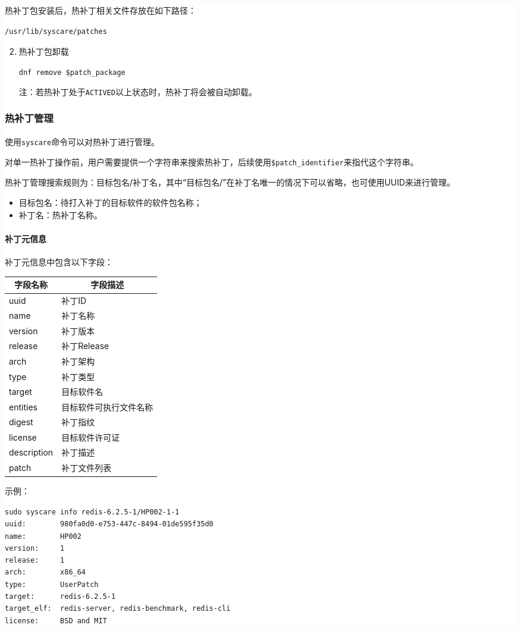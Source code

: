    热补丁包安装后，热补丁相关文件存放在如下路径：

   ```shell
   /usr/lib/syscare/patches
   ```

2. 热补丁包卸载

   ```shell
   dnf remove $patch_package
   ```

   注：若热补丁处于`ACTIVED`以上状态时，热补丁将会被自动卸载。

### 热补丁管理

使用`syscare`命令可以对热补丁进行管理。

对单一热补丁操作前，用户需要提供一个字符串来搜索热补丁，后续使用`$patch_identifier`来指代这个字符串。

热补丁管理搜索规则为：目标包名/补丁名，其中“目标包名/”在补丁名唯一的情况下可以省略，也可使用UUID来进行管理。

- 目标包名：待打入补丁的目标软件的软件包名称；
- 补丁名：热补丁名称。

#### 补丁元信息

补丁元信息中包含以下字段：

| 字段名称 | 字段描述 |
| ----------- | ---------------------- |
| uuid | 补丁ID |
| name | 补丁名称 |
| version | 补丁版本 |
| release | 补丁Release |
| arch | 补丁架构 |
| type | 补丁类型 |
| target | 目标软件名 |
| entities | 目标软件可执行文件名称 |
| digest | 补丁指纹 |
| license | 目标软件许可证 |
| description | 补丁描述 |
| patch| 补丁文件列表 |

示例：

```shell
sudo syscare info redis-6.2.5-1/HP002-1-1
uuid:        980fa0d0-e753-447c-8494-01de595f35d0
name:        HP002
version:     1
release:     1
arch:        x86_64
type:        UserPatch
target:      redis-6.2.5-1
target_elf:  redis-server, redis-benchmark, redis-cli
license:     BSD and MIT
```
